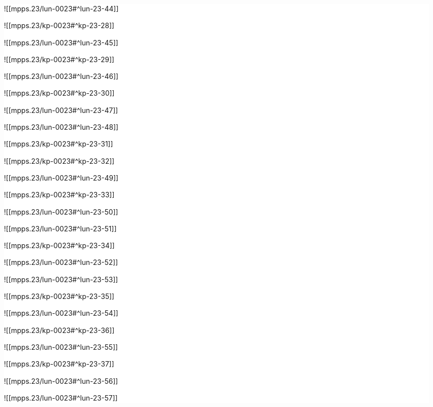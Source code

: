 ![[mpps.23/lun-0023#^lun-23-44]]

![[mpps.23/kp-0023#^kp-23-28]]

![[mpps.23/lun-0023#^lun-23-45]]

![[mpps.23/kp-0023#^kp-23-29]]

![[mpps.23/lun-0023#^lun-23-46]]

![[mpps.23/kp-0023#^kp-23-30]]

![[mpps.23/lun-0023#^lun-23-47]]

![[mpps.23/lun-0023#^lun-23-48]]

![[mpps.23/kp-0023#^kp-23-31]]

![[mpps.23/kp-0023#^kp-23-32]]

![[mpps.23/lun-0023#^lun-23-49]]

![[mpps.23/kp-0023#^kp-23-33]]

![[mpps.23/lun-0023#^lun-23-50]]

![[mpps.23/lun-0023#^lun-23-51]]

![[mpps.23/kp-0023#^kp-23-34]]

![[mpps.23/lun-0023#^lun-23-52]]

![[mpps.23/lun-0023#^lun-23-53]]

![[mpps.23/kp-0023#^kp-23-35]]

![[mpps.23/lun-0023#^lun-23-54]]

![[mpps.23/kp-0023#^kp-23-36]]

![[mpps.23/lun-0023#^lun-23-55]]

![[mpps.23/kp-0023#^kp-23-37]]

![[mpps.23/lun-0023#^lun-23-56]]

![[mpps.23/lun-0023#^lun-23-57]]
